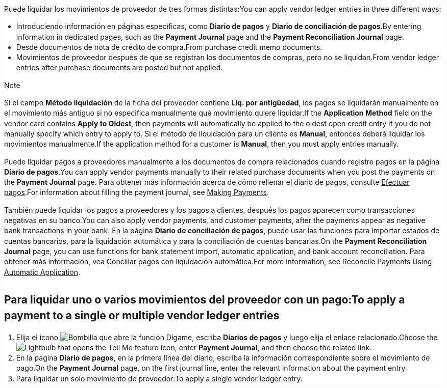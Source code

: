 <span data-ttu-id="0d78a-108">Puede liquidar los movimientos de proveedor de tres formas distintas:</span><span class="sxs-lookup"><span data-stu-id="0d78a-108">You can apply vendor ledger entries in three different ways:</span></span>

* <span data-ttu-id="0d78a-109">Introduciendo información en páginas específicas, como **Diario de pagos** y **Diario de conciliación de pagos**.</span><span class="sxs-lookup"><span data-stu-id="0d78a-109">By entering information in dedicated pages, such as the **Payment Journal** page and the **Payment Reconciliation Journal** page.</span></span>
* <span data-ttu-id="0d78a-110">Desde documentos de nota de crédito de compra.</span><span class="sxs-lookup"><span data-stu-id="0d78a-110">From purchase credit memo documents.</span></span>
* <span data-ttu-id="0d78a-111">Movimientos de proveedor después de que se registran los documentos de compras, pero no se liquidan.</span><span class="sxs-lookup"><span data-stu-id="0d78a-111">From vendor ledger entries after purchase documents are posted but not applied.</span></span>

> [!NOTE]  
>   <span data-ttu-id="0d78a-112">Si el campo **Método liquidación** de la ficha del proveedor contiene **Liq. por antigüedad**, los pagos se liquidarán manualmente en el movimiento más antiguo si no especifica manualmente qué movimiento quiere liquidar.</span><span class="sxs-lookup"><span data-stu-id="0d78a-112">If the **Application Method** field on the vendor card contains **Apply to Oldest**, then payments will automatically be applied to the oldest open credit entry if you do not manually specify which entry to apply to.</span></span> <span data-ttu-id="0d78a-113">Si el método de liquidación para un cliente es **Manual**, entonces deberá liquidar los movimientos manualmente.</span><span class="sxs-lookup"><span data-stu-id="0d78a-113">If the application method for a customer is **Manual**, then you must apply entries manually.</span></span>

<span data-ttu-id="0d78a-114">Puede liquidar pagos a proveedores manualmente a los documentos de compra relacionados cuando registre pagos en la página **Diario de pagos**.</span><span class="sxs-lookup"><span data-stu-id="0d78a-114">You can apply vendor payments manually to their related purchase documents when you post the payments on the **Payment Journal** page.</span></span> <span data-ttu-id="0d78a-115">Para obtener más información acerca de cómo rellenar el diario de pagos, consulte [Efectuar pagos](payables-make-payments.md).</span><span class="sxs-lookup"><span data-stu-id="0d78a-115">For information about filling the payment journal, see [Making Payments](payables-make-payments.md).</span></span>

<span data-ttu-id="0d78a-116">También puede liquidar los pagos a proveedores y los pagos a clientes, después los pagos aparecen como transacciones negativas en su banco.</span><span class="sxs-lookup"><span data-stu-id="0d78a-116">You can also apply vendor payments, and customer payments, after the payments appear as negative bank transactions in your bank.</span></span> <span data-ttu-id="0d78a-117">En la página **Diario de conciliación de pagos**, puede usar las funciones para importar estados de cuentas bancarios, para la liquidación automática y para la conciliación de cuentas bancarias.</span><span class="sxs-lookup"><span data-stu-id="0d78a-117">On the **Payment Reconciliation Journal** page, you can use functions for bank statement import, automatic application, and bank account reconciliation.</span></span> <span data-ttu-id="0d78a-118">Para obtener más información, vea [Conciliar pagos con liquidación automática](receivables-how-reconcile-payments-auto-application.md).</span><span class="sxs-lookup"><span data-stu-id="0d78a-118">For more information, see [Reconcile Payments Using Automatic Application](receivables-how-reconcile-payments-auto-application.md).</span></span>

## <a name="to-apply-a-payment-to-a-single-or-multiple-vendor-ledger-entries"></a><span data-ttu-id="0d78a-119">Para liquidar uno o varios movimientos del proveedor con un pago:</span><span class="sxs-lookup"><span data-stu-id="0d78a-119">To apply a payment to a single or multiple vendor ledger entries</span></span>
1. <span data-ttu-id="0d78a-120">Elija el icono ![Bombilla que abre la función Dígame](media/ui-search/search_small.png "Dígame qué desea hacer"), escriba **Diarios de pagos** y luego elija el enlace relacionado.</span><span class="sxs-lookup"><span data-stu-id="0d78a-120">Choose the ![Lightbulb that opens the Tell Me feature](media/ui-search/search_small.png "Tell me what you want to do") icon, enter **Payment Journal**, and then choose the related link.</span></span>
2. <span data-ttu-id="0d78a-121">En la página **Diario de pagos**, en la primera línea del diario, escriba la información correspondiente sobre el movimiento de pago.</span><span class="sxs-lookup"><span data-stu-id="0d78a-121">On the **Payment Journal** page, on the first journal line, enter the relevant information about the payment entry.</span></span>
3. <span data-ttu-id="0d78a-122">Para liquidar un solo movimiento de proveedor:</span><span class="sxs-lookup"><span data-stu-id="0d78a-122">To apply a single vendor ledger entry:</span></span>